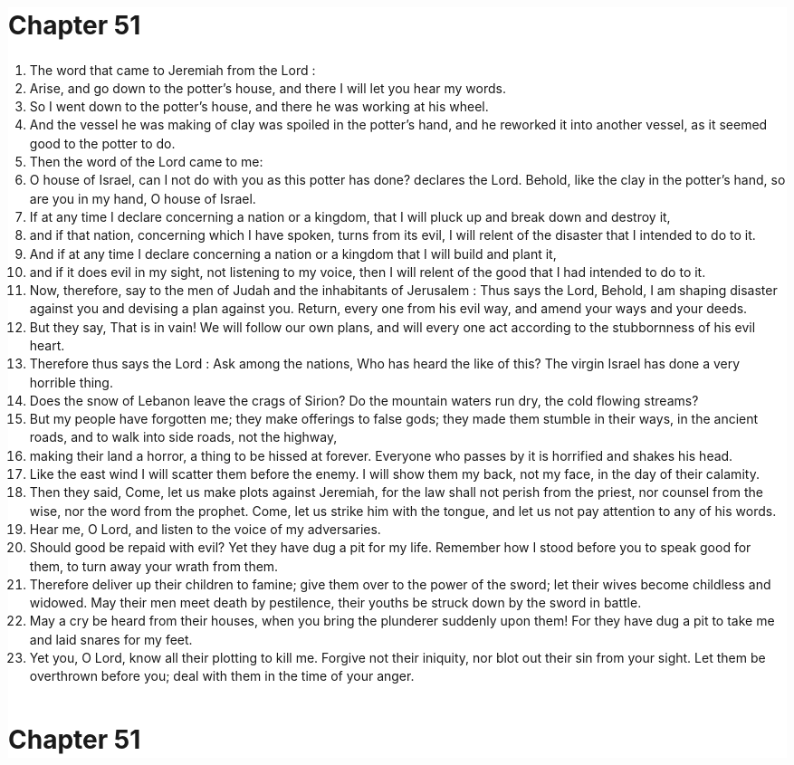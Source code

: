 # Chapter 51

1. The word that came to Jeremiah from the Lord :
2. Arise, and go down to the potter’s house, and there I will let you hear my words.
3. So I went down to the potter’s house, and there he was working at his wheel.
4. And the vessel he was making of clay was spoiled in the potter’s hand, and he reworked it into another vessel, as it seemed good to the potter to do.
5. Then the word of the Lord came to me:
6. O house of Israel, can I not do with you as this potter has done? declares the Lord. Behold, like the clay in the potter’s hand, so are you in my hand, O house of Israel.
7. If at any time I declare concerning a nation or a kingdom, that I will pluck up and break down and destroy it,
8. and if that nation, concerning which I have spoken, turns from its evil, I will relent of the disaster that I intended to do to it.
9. And if at any time I declare concerning a nation or a kingdom that I will build and plant it,
10. and if it does evil in my sight, not listening to my voice, then I will relent of the good that I had intended to do to it.
11. Now, therefore, say to the men of Judah and the inhabitants of Jerusalem : Thus says the Lord, Behold, I am shaping disaster against you and devising a plan against you. Return, every one from his evil way, and amend your ways and your deeds.
12. But they say, That is in vain! We will follow our own plans, and will every one act according to the stubbornness of his evil heart.
13. Therefore thus says the Lord : Ask among the nations, Who has heard the like of this? The virgin Israel has done a very horrible thing.
14. Does the snow of Lebanon leave the crags of Sirion? Do the mountain waters run dry, the cold flowing streams?
15. But my people have forgotten me; they make offerings to false gods; they made them stumble in their ways, in the ancient roads, and to walk into side roads, not the highway,
16. making their land a horror, a thing to be hissed at forever. Everyone who passes by it is horrified and shakes his head.
17. Like the east wind I will scatter them before the enemy. I will show them my back, not my face, in the day of their calamity.
18. Then they said, Come, let us make plots against Jeremiah, for the law shall not perish from the priest, nor counsel from the wise, nor the word from the prophet. Come, let us strike him with the tongue, and let us not pay attention to any of his words.
19. Hear me, O Lord, and listen to the voice of my adversaries.
20. Should good be repaid with evil? Yet they have dug a pit for my life. Remember how I stood before you to speak good for them, to turn away your wrath from them.
21. Therefore deliver up their children to famine; give them over to the power of the sword; let their wives become childless and widowed. May their men meet death by pestilence, their youths be struck down by the sword in battle.
22. May a cry be heard from their houses, when you bring the plunderer suddenly upon them! For they have dug a pit to take me and laid snares for my feet.
23. Yet you, O Lord, know all their plotting to kill me. Forgive not their iniquity, nor blot out their sin from your sight. Let them be overthrown before you; deal with them in the time of your anger.

# Chapter 51
